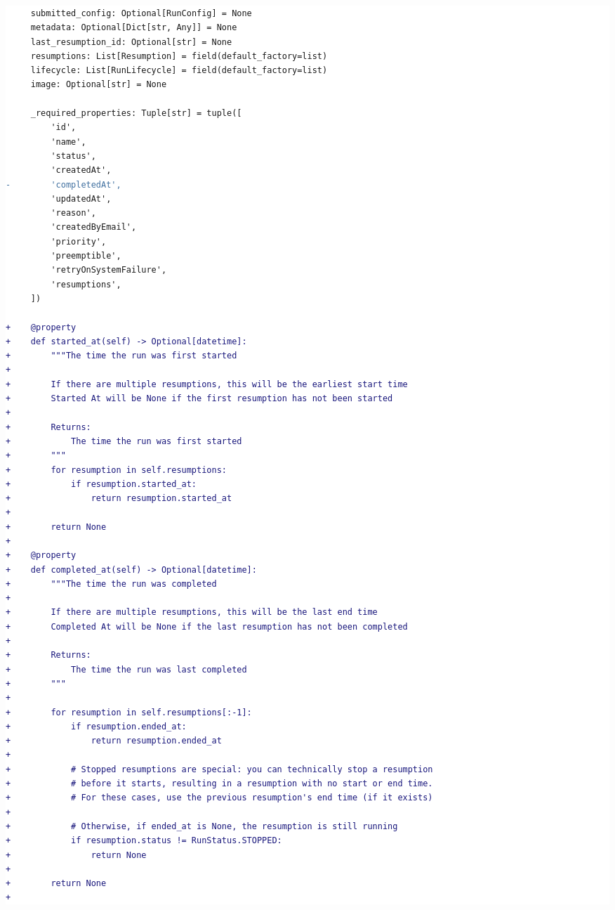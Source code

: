 ```diff
     submitted_config: Optional[RunConfig] = None
     metadata: Optional[Dict[str, Any]] = None
     last_resumption_id: Optional[str] = None
     resumptions: List[Resumption] = field(default_factory=list)
     lifecycle: List[RunLifecycle] = field(default_factory=list)
     image: Optional[str] = None
 
     _required_properties: Tuple[str] = tuple([
         'id',
         'name',
         'status',
         'createdAt',
-        'completedAt',
         'updatedAt',
         'reason',
         'createdByEmail',
         'priority',
         'preemptible',
         'retryOnSystemFailure',
         'resumptions',
     ])
 
+    @property
+    def started_at(self) -> Optional[datetime]:
+        """The time the run was first started
+
+        If there are multiple resumptions, this will be the earliest start time
+        Started At will be None if the first resumption has not been started
+
+        Returns:
+            The time the run was first started
+        """
+        for resumption in self.resumptions:
+            if resumption.started_at:
+                return resumption.started_at
+
+        return None
+
+    @property
+    def completed_at(self) -> Optional[datetime]:
+        """The time the run was completed
+
+        If there are multiple resumptions, this will be the last end time
+        Completed At will be None if the last resumption has not been completed
+
+        Returns:
+            The time the run was last completed
+        """
+
+        for resumption in self.resumptions[:-1]:
+            if resumption.ended_at:
+                return resumption.ended_at
+
+            # Stopped resumptions are special: you can technically stop a resumption
+            # before it starts, resulting in a resumption with no start or end time.
+            # For these cases, use the previous resumption's end time (if it exists)
+
+            # Otherwise, if ended_at is None, the resumption is still running
+            if resumption.status != RunStatus.STOPPED:
+                return None
+
+        return None
+
```